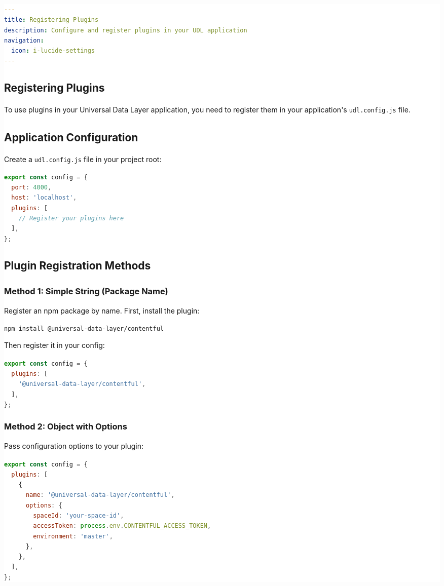 ```yaml
---
title: Registering Plugins
description: Configure and register plugins in your UDL application
navigation:
  icon: i-lucide-settings
---
```


## Registering Plugins

To use plugins in your Universal Data Layer application, you need to register them in your application's `udl.config.js` file.

## Application Configuration

Create a `udl.config.js` file in your project root:

```js [udl.config.js]
export const config = {
  port: 4000,
  host: 'localhost',
  plugins: [
    // Register your plugins here
  ],
};
```

## Plugin Registration Methods

### Method 1: Simple String (Package Name)

Register an npm package by name. First, install the plugin:

```bash [Terminal]
npm install @universal-data-layer/contentful
```

Then register it in your config:

```js [udl.config.js]
export const config = {
  plugins: [
    '@universal-data-layer/contentful',
  ],
};
```

### Method 2: Object with Options

Pass configuration options to your plugin:

```js [udl.config.js]
export const config = {
  plugins: [
    {
      name: '@universal-data-layer/contentful',
      options: {
        spaceId: 'your-space-id',
        accessToken: process.env.CONTENTFUL_ACCESS_TOKEN,
        environment: 'master',
      },
    },
  ],
};
```
